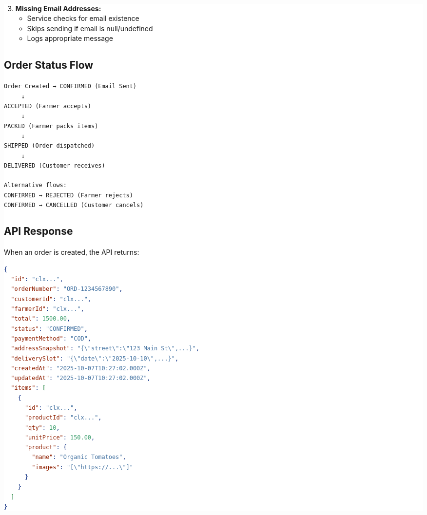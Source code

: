 3. **Missing Email Addresses:**
   - Service checks for email existence
   - Skips sending if email is null/undefined
   - Logs appropriate message

## Order Status Flow

```
Order Created → CONFIRMED (Email Sent)
     ↓
ACCEPTED (Farmer accepts)
     ↓
PACKED (Farmer packs items)
     ↓
SHIPPED (Order dispatched)
     ↓
DELIVERED (Customer receives)

Alternative flows:
CONFIRMED → REJECTED (Farmer rejects)
CONFIRMED → CANCELLED (Customer cancels)
```

## API Response

When an order is created, the API returns:

```json
{
  "id": "clx...",
  "orderNumber": "ORD-1234567890",
  "customerId": "clx...",
  "farmerId": "clx...",
  "total": 1500.00,
  "status": "CONFIRMED",
  "paymentMethod": "COD",
  "addressSnapshot": "{\"street\":\"123 Main St\",...}",
  "deliverySlot": "{\"date\":\"2025-10-10\",...}",
  "createdAt": "2025-10-07T10:27:02.000Z",
  "updatedAt": "2025-10-07T10:27:02.000Z",
  "items": [
    {
      "id": "clx...",
      "productId": "clx...",
      "qty": 10,
      "unitPrice": 150.00,
      "product": {
        "name": "Organic Tomatoes",
        "images": "[\"https://...\"]"
      }
    }
  ]
}
```

